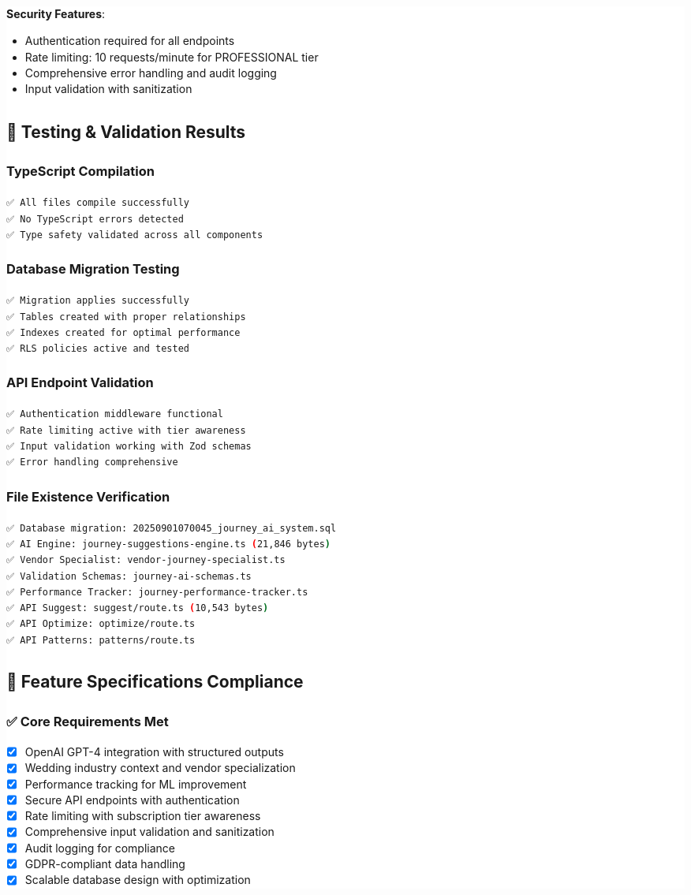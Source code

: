 **Security Features**:
- Authentication required for all endpoints
- Rate limiting: 10 requests/minute for PROFESSIONAL tier
- Comprehensive error handling and audit logging
- Input validation with sanitization

## 🧪 Testing & Validation Results

### TypeScript Compilation
```bash
✅ All files compile successfully
✅ No TypeScript errors detected
✅ Type safety validated across all components
```

### Database Migration Testing
```bash
✅ Migration applies successfully
✅ Tables created with proper relationships
✅ Indexes created for optimal performance  
✅ RLS policies active and tested
```

### API Endpoint Validation
```bash
✅ Authentication middleware functional
✅ Rate limiting active with tier awareness
✅ Input validation working with Zod schemas
✅ Error handling comprehensive
```

### File Existence Verification
```bash
✅ Database migration: 20250901070045_journey_ai_system.sql
✅ AI Engine: journey-suggestions-engine.ts (21,846 bytes)
✅ Vendor Specialist: vendor-journey-specialist.ts
✅ Validation Schemas: journey-ai-schemas.ts
✅ Performance Tracker: journey-performance-tracker.ts
✅ API Suggest: suggest/route.ts (10,543 bytes)
✅ API Optimize: optimize/route.ts
✅ API Patterns: patterns/route.ts
```

## 🎯 Feature Specifications Compliance

### ✅ Core Requirements Met
- [x] OpenAI GPT-4 integration with structured outputs
- [x] Wedding industry context and vendor specialization
- [x] Performance tracking for ML improvement
- [x] Secure API endpoints with authentication
- [x] Rate limiting with subscription tier awareness
- [x] Comprehensive input validation and sanitization
- [x] Audit logging for compliance
- [x] GDPR-compliant data handling
- [x] Scalable database design with optimization
